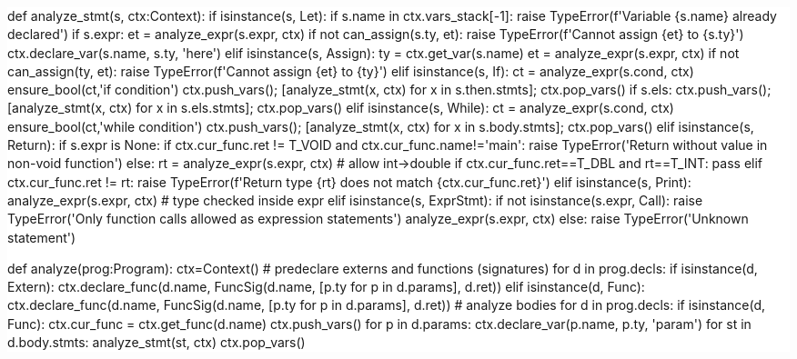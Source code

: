 def analyze_stmt(s, ctx:Context):
    if isinstance(s, Let):
        if s.name in ctx.vars_stack[-1]: raise TypeError(f'Variable {s.name} already declared')
        if s.expr:
            et = analyze_expr(s.expr, ctx)
            if not can_assign(s.ty, et): raise TypeError(f'Cannot assign {et} to {s.ty}')
        ctx.declare_var(s.name, s.ty, 'here')
    elif isinstance(s, Assign):
        ty = ctx.get_var(s.name)
        et = analyze_expr(s.expr, ctx)
        if not can_assign(ty, et): raise TypeError(f'Cannot assign {et} to {ty}')
    elif isinstance(s, If):
        ct = analyze_expr(s.cond, ctx)
        ensure_bool(ct,'if condition')
        ctx.push_vars(); [analyze_stmt(x, ctx) for x in s.then.stmts]; ctx.pop_vars()
        if s.els:
            ctx.push_vars(); [analyze_stmt(x, ctx) for x in s.els.stmts]; ctx.pop_vars()
    elif isinstance(s, While):
        ct = analyze_expr(s.cond, ctx)
        ensure_bool(ct,'while condition')
        ctx.push_vars(); [analyze_stmt(x, ctx) for x in s.body.stmts]; ctx.pop_vars()
    elif isinstance(s, Return):
        if s.expr is None:
            if ctx.cur_func.ret != T_VOID and ctx.cur_func.name!='main':
                raise TypeError('Return without value in non-void function')
        else:
            rt = analyze_expr(s.expr, ctx)
            # allow int->double
            if ctx.cur_func.ret==T_DBL and rt==T_INT: pass
            elif ctx.cur_func.ret != rt:
                raise TypeError(f'Return type {rt} does not match {ctx.cur_func.ret}')
    elif isinstance(s, Print):
        analyze_expr(s.expr, ctx)  # type checked inside expr
    elif isinstance(s, ExprStmt):
        if not isinstance(s.expr, Call):
            raise TypeError('Only function calls allowed as expression statements')
        analyze_expr(s.expr, ctx)
    else:
        raise TypeError('Unknown statement')

def analyze(prog:Program):
    ctx=Context()
    # predeclare externs and functions (signatures)
    for d in prog.decls:
        if isinstance(d, Extern):
            ctx.declare_func(d.name, FuncSig(d.name, [p.ty for p in d.params], d.ret))
        elif isinstance(d, Func):
            ctx.declare_func(d.name, FuncSig(d.name, [p.ty for p in d.params], d.ret))
    # analyze bodies
    for d in prog.decls:
        if isinstance(d, Func):
            ctx.cur_func = ctx.get_func(d.name)
            ctx.push_vars()
            for p in d.params:
                ctx.declare_var(p.name, p.ty, 'param')
            for st in d.body.stmts:
                analyze_stmt(st, ctx)
            ctx.pop_vars()